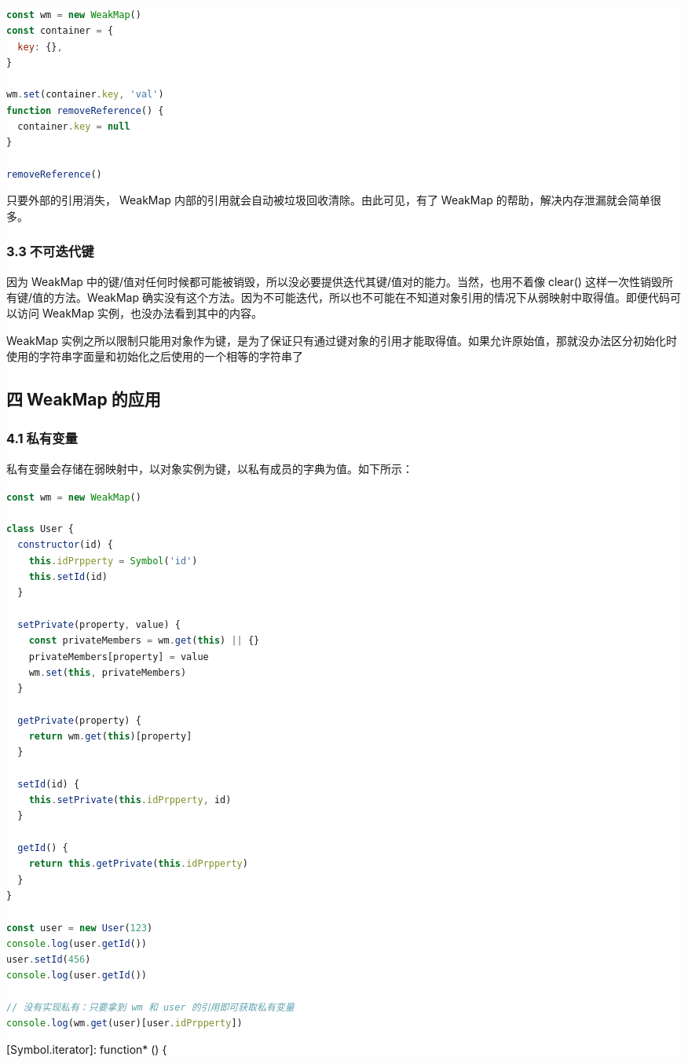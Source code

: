 ```js
const wm = new WeakMap()
const container = {
  key: {},
}

wm.set(container.key, 'val')
function removeReference() {
  container.key = null
}

removeReference()
```

只要外部的引用消失， WeakMap 内部的引用就会自动被垃圾回收清除。由此可见，有了 WeakMap 的帮助，解决内存泄漏就会简单很多。

### 3.3 不可迭代键

因为 WeakMap 中的键/值对任何时候都可能被销毁，所以没必要提供迭代其键/值对的能力。当然，也用不着像 clear() 这样一次性销毁所有键/值的方法。WeakMap 确实没有这个方法。因为不可能迭代，所以也不可能在不知道对象引用的情况下从弱映射中取得值。即便代码可以访问 WeakMap 实例，也没办法看到其中的内容。

WeakMap 实例之所以限制只能用对象作为键，是为了保证只有通过键对象的引用才能取得值。如果允许原始值，那就没办法区分初始化时使用的字符串字面量和初始化之后使用的一个相等的字符串了

## 四 WeakMap 的应用

### 4.1 私有变量

私有变量会存储在弱映射中，以对象实例为键，以私有成员的字典为值。如下所示：

```js
const wm = new WeakMap()

class User {
  constructor(id) {
    this.idPrpperty = Symbol('id')
    this.setId(id)
  }

  setPrivate(property, value) {
    const privateMembers = wm.get(this) || {}
    privateMembers[property] = value
    wm.set(this, privateMembers)
  }

  getPrivate(property) {
    return wm.get(this)[property]
  }

  setId(id) {
    this.setPrivate(this.idPrpperty, id)
  }

  getId() {
    return this.getPrivate(this.idPrpperty)
  }
}

const user = new User(123)
console.log(user.getId())
user.setId(456)
console.log(user.getId())

// 没有实现私有：只要拿到 wm 和 user 的引用即可获取私有变量
console.log(wm.get(user)[user.idPrpperty])
```


  [Symbol.iterator]: function* () {